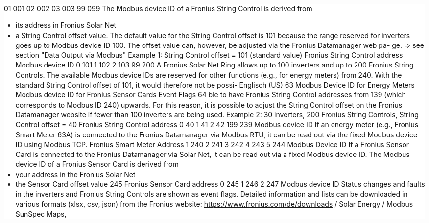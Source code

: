   01 001
  02 002
  03 003
  99 099
  The Modbus device ID of a Fronius String Control is derived from
- its address in Fronius Solar Net
- a String Control offset value.
  The default value for the String Control offset is 101 because the range reserved
  for inverters goes up to Modbus device ID 100.
  The offset value can, however, be adjusted via the Fronius Datamanager web pa-
  ge.
  => see section "Data Output via Modbus"
  Example 1: String Control offset = 101 (standard value)
  Fronius String Control address Modbus device ID
  0 101
  1 102
  2 103
  99 200
  A Fronius Solar Net Ring allows up to 100 inverters and up to 200 Fronius String
  Controls. The available Modbus device IDs are reserved for other functions (e.g.,
  for energy meters) from 240.
  With the standard String Control offset of 101, it would therefore not be possi-
  Englisch (US) 63
  Modbus Device
  ID for Energy
  Meters
  Modbus device
  ID for Fronius
  Sensor Cards
  Event Flags 64
  ble to have Fronius String Control addresses from 139 (which corresponds to
  Modbus ID 240) upwards.
  For this reason, it is possible to adjust the String Control offset on the Fronius
  Datamanager website if fewer than 100 inverters are being used.
  Example 2: 30 inverters, 200 Fronius String Controls, String Control offset =
  40
  Fronius String Control address 0 40
  1 41
  2 42
  199 239
  Modbus device ID
  If an energy meter (e.g., Fronius Smart Meter 63A) is connected to the Fronius
  Datamanager via Modbus RTU, it can be read out via the fixed Modbus device
  ID using Modbus TCP.
  Fronius Smart Meter Address 1 240
  2 241
  3 242
  4 243
  5 244
  Modbus Device ID
  If a Fronius Sensor Card is connected to the Fronius Datamanager via Solar Net,
  it can be read out via a fixed Modbus device ID.
  The Modbus device ID of a Fronius Sensor Card is derived from
- your address in the Fronius Solar Net
- the Sensor Card offset value 245
  Fronius Sensor Card address 0 245
  1 246
  2 247
  Modbus device ID
  Status changes and faults in the inverters and Fronius String Controls are shown
  as event flags.
  Detailed information and lists can be downloaded in various formats (xlsx, csv,
  json) from the Fronius website:
  https://www.fronius.com/de/downloads / Solar Energy / Modbus SunSpec Maps,